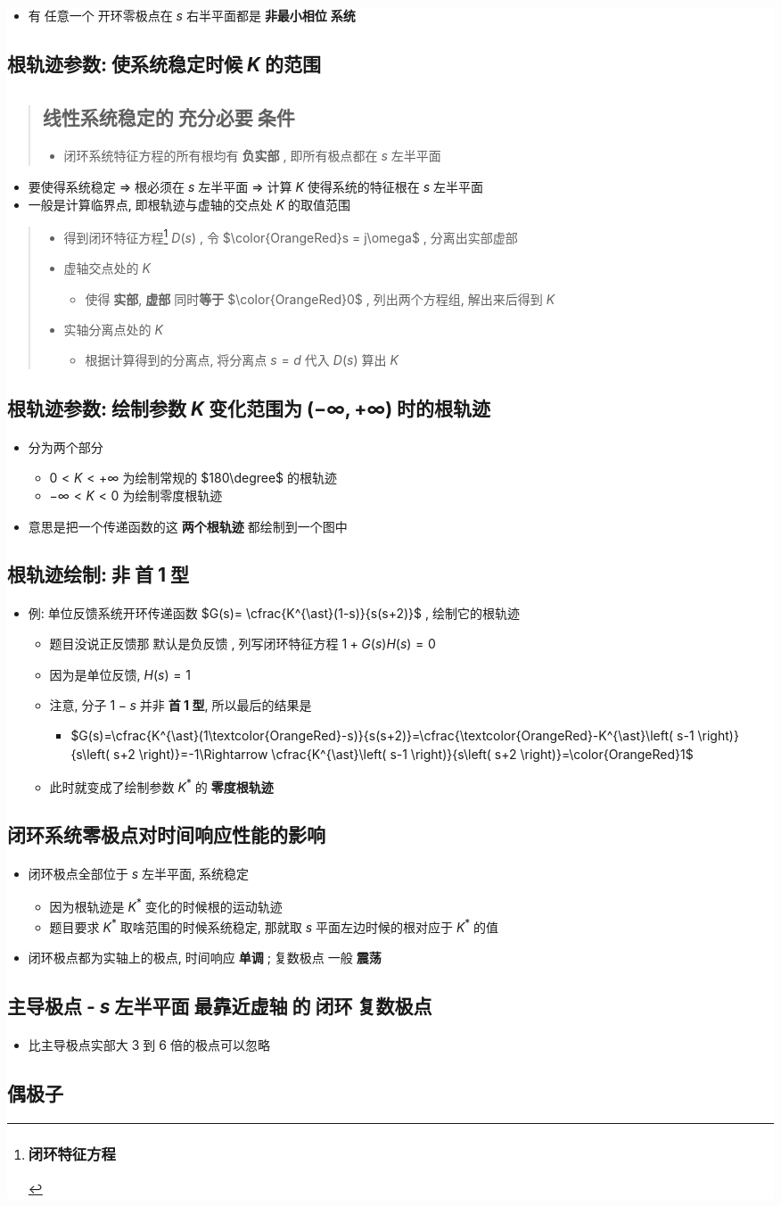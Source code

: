   * 有 任意一个 开环零极点在 $s$ 右半平面都是 **非最小相位** **系统**

## 根轨迹参数: 使系统稳定时候 $K$ 的范围

> ## 线性系统稳定的 **充分必要** 条件
>
> * 闭环系统特征方程的所有根均有 **负实部** , 即所有极点都在 $s$ 左半平面

* 要使得系统稳定 $\Rightarrow$ 根必须在 $s$ 左半平面 $\Rightarrow$ 计算 $K$ 使得系统的特征根在 $s$ 左半平面
* 一般是计算临界点, 即根轨迹与虚轴的交点处 $K$ 的取值范围

> * 得到闭环特征方程[^3] $D(s)$ , 令 $\color{OrangeRed}s = j\omega$ , 分离出实部虚部
> * 虚轴交点处的 $K$
>
>   * 使得 **实部**, **虚部** 同时**等于** $\color{OrangeRed}0$ , 列出两个方程组, 解出来后得到 $K$
> * 实轴分离点处的 $K$
>
>   * 根据计算得到的分离点, 将分离点 $s=d$ 代入 $D\left(s\right)$ 算出 $K$

## 根轨迹参数: 绘制参数 $K$ 变化范围为 $(-\infty, +\infty)$ 时的根轨迹

* 分为两个部分

  * $0<K<+\infty$ 为绘制常规的 $180\degree$ 的根轨迹
  * $-\infty < K < 0$ 为绘制零度根轨迹
* 意思是把一个传递函数的这 **两个根轨迹** 都绘制到一个图中

## 根轨迹绘制: 非 **首 1 型**

* 例: 单位反馈系统开环传递函数 $G(s)= \cfrac{K^{\ast}(1-s)}{s(s+2)}$ , 绘制它的根轨迹

  * 题目没说正反馈那 默认是负反馈 , 列写闭环特征方程 $1+G(s)H(s)=0$
  * 因为是单位反馈, $H(s) = 1$
  * 注意, 分子 $1-s$ 并非 **首 1 型**, 所以最后的结果是

    * $G(s)=\cfrac{K^{\ast}(1\textcolor{OrangeRed}-s)}{s(s+2)}=\cfrac{\textcolor{OrangeRed}-K^{\ast}\left( s-1 \right)}{s\left( s+2 \right)}=-1\Rightarrow \cfrac{K^{\ast}\left( s-1 \right)}{s\left( s+2 \right)}=\color{OrangeRed}1$
  * 此时就变成了绘制参数 $K^{\ast}$ 的 **零度根轨迹**

## 闭环系统零极点对时间响应性能的影响

* 闭环极点全部位于 $s$ 左半平面, 系统稳定

  * 因为根轨迹是 $K^{\ast}$ 变化的时候根的运动轨迹
  * 题目要求 $K^{\ast}$ 取啥范围的时候系统稳定, 那就取 $s$ 平面左边时候的根对应于 $K^{\ast}$ 的值
* 闭环极点都为实轴上的极点, 时间响应 **单调** ; 复数极点 一般 **震荡**

## 主导极点 - $s$ 左半平面 **最靠近虚轴** 的 **闭环** **复数 ​**​极点

* 比主导极点实部大 $3$ 到 $6$ 倍的极点可以忽略

## 偶极子


[^1]: ## 传递函数 - 根轨迹增益
[^2]: ## 传递函数 - 开环增益
[^3]: ### 闭环特征方程
[^4]: ## 根轨迹绘制 - 基本法则 8 : 根之和